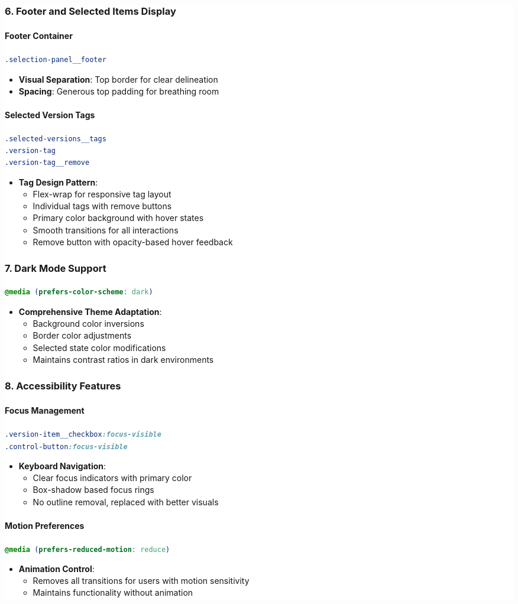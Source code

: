 ### 6. **Footer and Selected Items Display**

#### Footer Container
```css
.selection-panel__footer
```
- **Visual Separation**: Top border for clear delineation
- **Spacing**: Generous top padding for breathing room

#### Selected Version Tags
```css
.selected-versions__tags
.version-tag
.version-tag__remove
```
- **Tag Design Pattern**:
  - Flex-wrap for responsive tag layout
  - Individual tags with remove buttons
  - Primary color background with hover states
  - Smooth transitions for all interactions
  - Remove button with opacity-based hover feedback

### 7. **Dark Mode Support**

```css
@media (prefers-color-scheme: dark)
```
- **Comprehensive Theme Adaptation**:
  - Background color inversions
  - Border color adjustments
  - Selected state color modifications
  - Maintains contrast ratios in dark environments

### 8. **Accessibility Features**

#### Focus Management
```css
.version-item__checkbox:focus-visible
.control-button:focus-visible
```
- **Keyboard Navigation**:
  - Clear focus indicators with primary color
  - Box-shadow based focus rings
  - No outline removal, replaced with better visuals

#### Motion Preferences
```css
@media (prefers-reduced-motion: reduce)
```
- **Animation Control**:
  - Removes all transitions for users with motion sensitivity
  - Maintains functionality without animation
